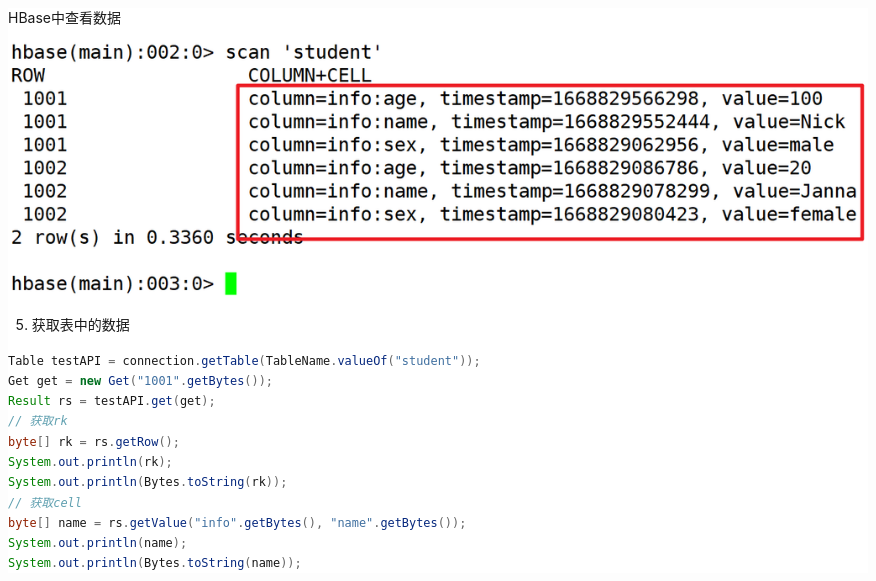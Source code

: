 HBase中查看数据

![image-20221119143546198](Hbase%E9%9B%86%E7%BE%A4%E5%AE%89%E8%A3%85%E4%B8%8E%E9%85%8D%E7%BD%AE.assets/image-20221119143546198.png)

5. 获取表中的数据

```java
Table testAPI = connection.getTable(TableName.valueOf("student"));
Get get = new Get("1001".getBytes());
Result rs = testAPI.get(get);
// 获取rk
byte[] rk = rs.getRow();
System.out.println(rk);
System.out.println(Bytes.toString(rk));
// 获取cell
byte[] name = rs.getValue("info".getBytes(), "name".getBytes());
System.out.println(name);
System.out.println(Bytes.toString(name));
```


